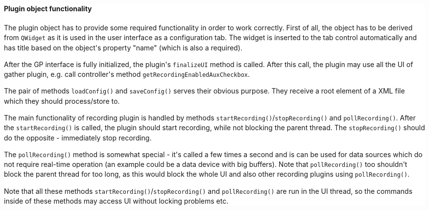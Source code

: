 #### Plugin object functionality ####

The plugin object has to provide some required functionality in order to work correctly. First of all, the object has to be derived from `QWidget` as it is used in the user interface as a configuration tab. The widget is inserted to the tab control automatically and has title based on the object's property "name" (which is also a required).

After the GP interface is fully initialized, the plugin's `finalizeUI` method is called. After this call, the plugin may use all the UI of gather plugin, e.g. call controller's method `getRecordingEnabledAuxCheckbox`.

The pair of methods `loadConfig()` and `saveConfig()` serves their obvious purpose. They receive a root element of a XML file which they should process/store to.

The main functionality of recording plugin is handled by methods `startRecording()`/`stopRecording()` and `pollRecording()`. After the `startRecording()` is called, the plugin should start recording, while not blocking the parent thread. The `stopRecording()` should do the opposite - immediately stop recording.

The `pollRecording()` method is somewhat special - it's called a few times a second and is can be used for data sources which do not require real-time operation (an example could be a data device with big buffers). Note that `pollRecording()` too shouldn't block the parent thread for too long, as this would block the whole UI and also other recording plugins using `pollRecording()`.

Note that all these methods `startRecording()`/`stopRecording()` and `pollRecording()` are run in the UI thread, so the commands inside of these methods may access UI without locking problems etc.